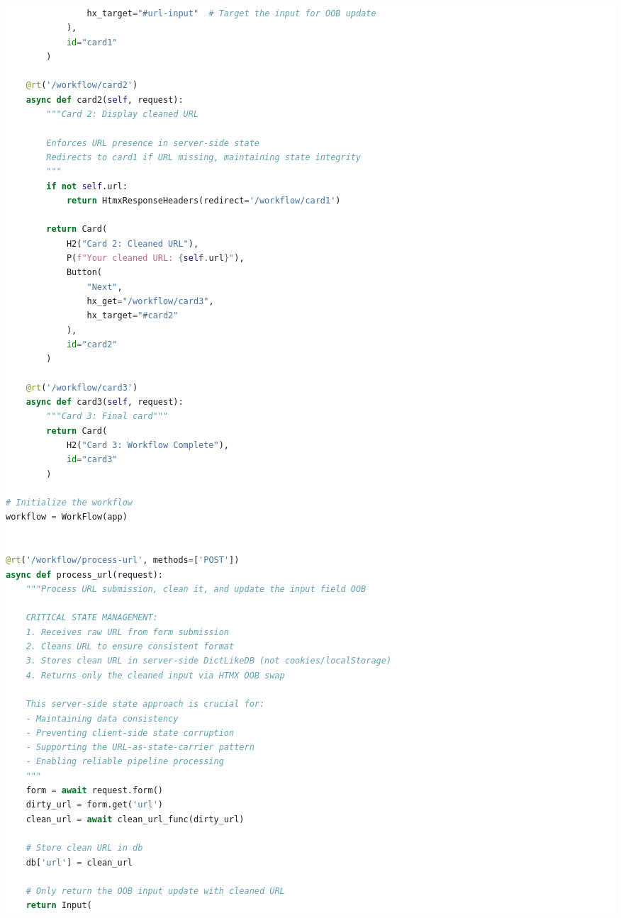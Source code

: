 ```python
                hx_target="#url-input"  # Target the input for OOB update
            ),
            id="card1"
        )

    @rt('/workflow/card2')
    async def card2(self, request):
        """Card 2: Display cleaned URL
        
        Enforces URL presence in server-side state
        Redirects to card1 if URL missing, maintaining state integrity
        """
        if not self.url:
            return HtmxResponseHeaders(redirect='/workflow/card1')
        
        return Card(
            H2("Card 2: Cleaned URL"),
            P(f"Your cleaned URL: {self.url}"),
            Button(
                "Next",
                hx_get="/workflow/card3",
                hx_target="#card2"
            ),
            id="card2"
        )

    @rt('/workflow/card3')
    async def card3(self, request):
        """Card 3: Final card"""
        return Card(
            H2("Card 3: Workflow Complete"),
            id="card3"
        )

# Initialize the workflow
workflow = WorkFlow(app)


@rt('/workflow/process-url', methods=['POST'])
async def process_url(request):
    """Process URL submission, clean it, and update the input field OOB
    
    CRITICAL STATE MANAGEMENT:
    1. Receives raw URL from form submission
    2. Cleans URL to ensure consistent format
    3. Stores clean URL in server-side DictLikeDB (not cookies/localStorage)
    4. Returns only the cleaned input via HTMX OOB swap
    
    This server-side state approach is crucial for:
    - Maintaining data consistency
    - Preventing client-side state corruption
    - Supporting the URL-as-state-carrier pattern
    - Enabling reliable pipeline processing
    """
    form = await request.form()
    dirty_url = form.get('url')
    clean_url = await clean_url_func(dirty_url)
    
    # Store clean URL in db
    db['url'] = clean_url
    
    # Only return the OOB input update with cleaned URL
    return Input(
```
